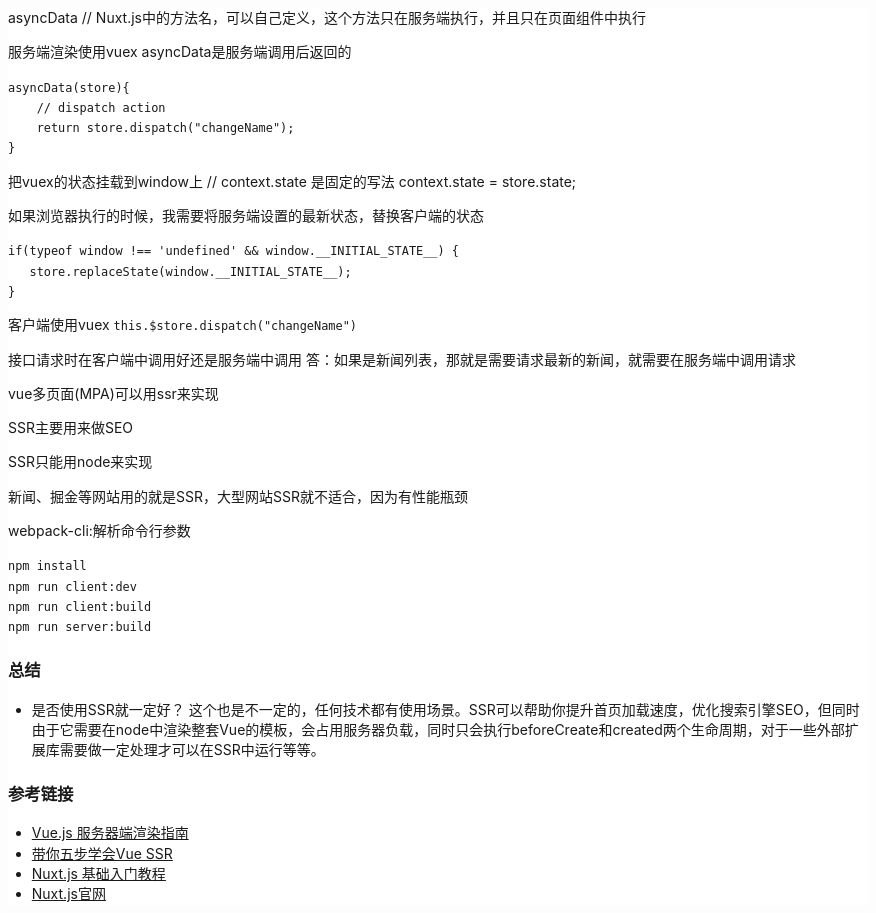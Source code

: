 asyncData // Nuxt.js中的方法名，可以自己定义，这个方法只在服务端执行，并且只在页面组件中执行

服务端渲染使用vuex
asyncData是服务端调用后返回的

```
asyncData(store){
    // dispatch action
    return store.dispatch("changeName");
}
```

把vuex的状态挂载到window上
// context.state 是固定的写法
context.state = store.state;  

如果浏览器执行的时候，我需要将服务端设置的最新状态，替换客户端的状态

```
if(typeof window !== 'undefined' && window.__INITIAL_STATE__) {
   store.replaceState(window.__INITIAL_STATE__); 
}
```
客户端使用vuex
```this.$store.dispatch("changeName")```

接口请求时在客户端中调用好还是服务端中调用
答：如果是新闻列表，那就是需要请求最新的新闻，就需要在服务端中调用请求

vue多页面(MPA)可以用ssr来实现

SSR主要用来做SEO

SSR只能用node来实现

新闻、掘金等网站用的就是SSR，大型网站SSR就不适合，因为有性能瓶颈

webpack-cli:解析命令行参数

``` bash
npm install
npm run client:dev
npm run client:build
npm run server:build
```

### 总结
- 是否使用SSR就一定好？
这个也是不一定的，任何技术都有使用场景。SSR可以帮助你提升首页加载速度，优化搜索引擎SEO，但同时由于它需要在node中渲染整套Vue的模板，会占用服务器负载，同时只会执行beforeCreate和created两个生命周期，对于一些外部扩展库需要做一定处理才可以在SSR中运行等等。

### 参考链接
- [Vue.js 服务器端渲染指南](https://ssr.vuejs.org/zh/)
- [带你五步学会Vue SSR](https://segmentfault.com/a/1190000016637877#articleHeader6)
- [Nuxt.js 基础入门教程](https://segmentfault.com/a/11900000131391390)
- [Nuxt.js官网](https://zh.nuxtjs.org/)